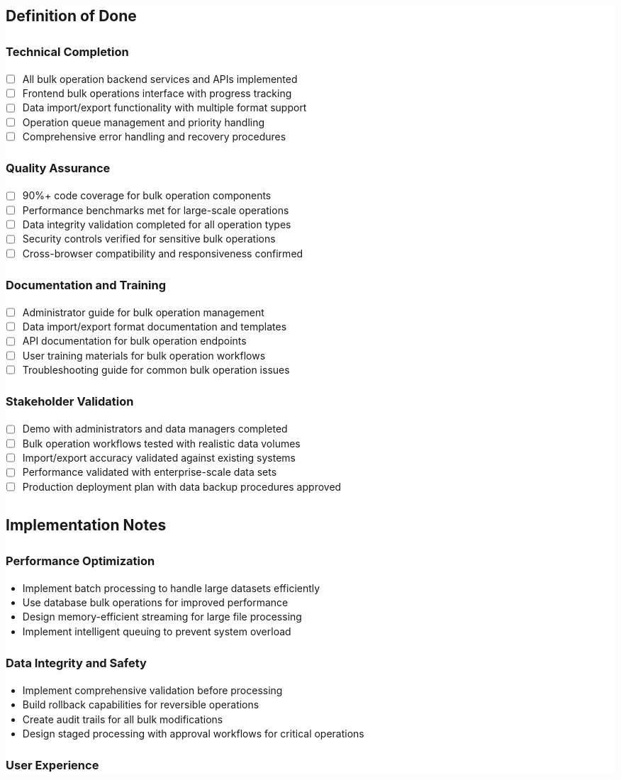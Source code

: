 ## Definition of Done

### Technical Completion

- [ ] All bulk operation backend services and APIs implemented
- [ ] Frontend bulk operations interface with progress tracking
- [ ] Data import/export functionality with multiple format support
- [ ] Operation queue management and priority handling
- [ ] Comprehensive error handling and recovery procedures

### Quality Assurance

- [ ] 90%+ code coverage for bulk operation components
- [ ] Performance benchmarks met for large-scale operations
- [ ] Data integrity validation completed for all operation types
- [ ] Security controls verified for sensitive bulk operations
- [ ] Cross-browser compatibility and responsiveness confirmed

### Documentation and Training

- [ ] Administrator guide for bulk operation management
- [ ] Data import/export format documentation and templates
- [ ] API documentation for bulk operation endpoints
- [ ] User training materials for bulk operation workflows
- [ ] Troubleshooting guide for common bulk operation issues

### Stakeholder Validation

- [ ] Demo with administrators and data managers completed
- [ ] Bulk operation workflows tested with realistic data volumes
- [ ] Import/export accuracy validated against existing systems
- [ ] Performance validated with enterprise-scale data sets
- [ ] Production deployment plan with data backup procedures approved

## Implementation Notes

### Performance Optimization

- Implement batch processing to handle large datasets efficiently
- Use database bulk operations for improved performance
- Design memory-efficient streaming for large file processing
- Implement intelligent queuing to prevent system overload

### Data Integrity and Safety

- Implement comprehensive validation before processing
- Build rollback capabilities for reversible operations
- Create audit trails for all bulk modifications
- Design staged processing with approval workflows for critical operations

### User Experience
